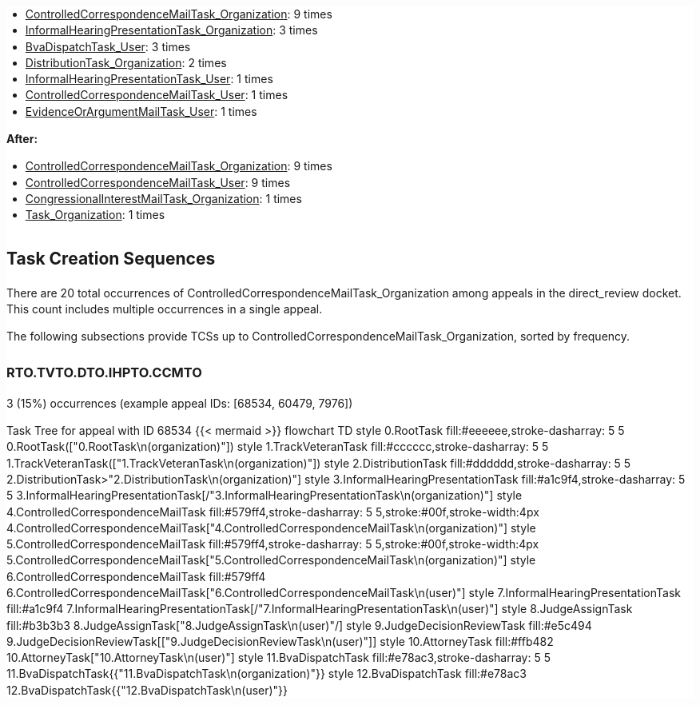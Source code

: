    * [ControlledCorrespondenceMailTask_Organization](ControlledCorrespondenceMailTask_Organization.md): 9 times
   * [InformalHearingPresentationTask_Organization](InformalHearingPresentationTask_Organization.md): 3 times
   * [BvaDispatchTask_User](BvaDispatchTask_User.md): 3 times
   * [DistributionTask_Organization](DistributionTask_Organization.md): 2 times
   * [InformalHearingPresentationTask_User](InformalHearingPresentationTask_User.md): 1 times
   * [ControlledCorrespondenceMailTask_User](ControlledCorrespondenceMailTask_User.md): 1 times
   * [EvidenceOrArgumentMailTask_User](EvidenceOrArgumentMailTask_User.md): 1 times

**After:**

   * [ControlledCorrespondenceMailTask_Organization](ControlledCorrespondenceMailTask_Organization.md): 9 times
   * [ControlledCorrespondenceMailTask_User](ControlledCorrespondenceMailTask_User.md): 9 times
   * [CongressionalInterestMailTask_Organization](CongressionalInterestMailTask_Organization.md): 1 times
   * [Task_Organization](Task_Organization.md): 1 times

## Task Creation Sequences

There are 20 total occurrences of ControlledCorrespondenceMailTask_Organization among appeals in the direct_review docket.  This count includes multiple occurrences in a single appeal.

The following subsections provide TCSs up to ControlledCorrespondenceMailTask_Organization, sorted by frequency.

### RTO.TVTO.DTO.IHPTO.CCMTO

3 (15%) occurrences (example appeal IDs: [68534, 60479, 7976])

Task Tree for appeal with ID 68534
{{< mermaid >}}
flowchart TD
style 0.RootTask fill:#eeeeee,stroke-dasharray: 5 5
  0.RootTask(["0.RootTask\n(organization)"])
style 1.TrackVeteranTask fill:#cccccc,stroke-dasharray: 5 5
  1.TrackVeteranTask(["1.TrackVeteranTask\n(organization)"])
style 2.DistributionTask fill:#dddddd,stroke-dasharray: 5 5
  2.DistributionTask>"2.DistributionTask\n(organization)"]
style 3.InformalHearingPresentationTask fill:#a1c9f4,stroke-dasharray: 5 5
  3.InformalHearingPresentationTask[/"3.InformalHearingPresentationTask\n(organization)"\]
style 4.ControlledCorrespondenceMailTask fill:#579ff4,stroke-dasharray: 5 5,stroke:#00f,stroke-width:4px
  4.ControlledCorrespondenceMailTask["4.ControlledCorrespondenceMailTask\n(organization)"]
style 5.ControlledCorrespondenceMailTask fill:#579ff4,stroke-dasharray: 5 5,stroke:#00f,stroke-width:4px
  5.ControlledCorrespondenceMailTask["5.ControlledCorrespondenceMailTask\n(organization)"]
style 6.ControlledCorrespondenceMailTask fill:#579ff4
  6.ControlledCorrespondenceMailTask["6.ControlledCorrespondenceMailTask\n(user)"]
style 7.InformalHearingPresentationTask fill:#a1c9f4
  7.InformalHearingPresentationTask[/"7.InformalHearingPresentationTask\n(user)"\]
style 8.JudgeAssignTask fill:#b3b3b3
  8.JudgeAssignTask[\"8.JudgeAssignTask\n(user)"/]
style 9.JudgeDecisionReviewTask fill:#e5c494
  9.JudgeDecisionReviewTask[["9.JudgeDecisionReviewTask\n(user)"]]
style 10.AttorneyTask fill:#ffb482
  10.AttorneyTask["10.AttorneyTask\n(user)"]
style 11.BvaDispatchTask fill:#e78ac3,stroke-dasharray: 5 5
  11.BvaDispatchTask{{"11.BvaDispatchTask\n(organization)"}}
style 12.BvaDispatchTask fill:#e78ac3
  12.BvaDispatchTask{{"12.BvaDispatchTask\n(user)"}}
